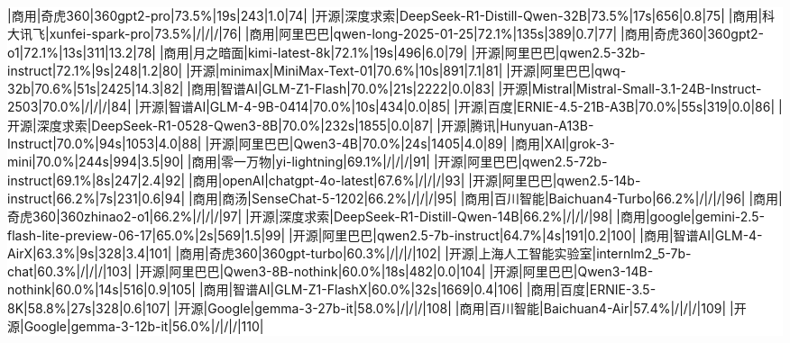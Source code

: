 |商用|奇虎360|360gpt2-pro|73.5%|19s|243|1.0|74|
|开源|深度求索|DeepSeek-R1-Distill-Qwen-32B|73.5%|17s|656|0.8|75|
|商用|科大讯飞|xunfei-spark-pro|73.5%|/|/|/|76|
|商用|阿里巴巴|qwen-long-2025-01-25|72.1%|135s|389|0.7|77|
|商用|奇虎360|360gpt2-o1|72.1%|13s|311|13.2|78|
|商用|月之暗面|kimi-latest-8k|72.1%|19s|496|6.0|79|
|开源|阿里巴巴|qwen2.5-32b-instruct|72.1%|9s|248|1.2|80|
|开源|minimax|MiniMax-Text-01|70.6%|10s|891|7.1|81|
|开源|阿里巴巴|qwq-32b|70.6%|51s|2425|14.3|82|
|商用|智谱AI|GLM-Z1-Flash|70.0%|21s|2222|0.0|83|
|开源|Mistral|Mistral-Small-3.1-24B-Instruct-2503|70.0%|/|/|/|84|
|开源|智谱AI|GLM-4-9B-0414|70.0%|10s|434|0.0|85|
|开源|百度|ERNIE-4.5-21B-A3B|70.0%|55s|319|0.0|86|
|开源|深度求索|DeepSeek-R1-0528-Qwen3-8B|70.0%|232s|1855|0.0|87|
|开源|腾讯|Hunyuan-A13B-Instruct|70.0%|94s|1053|4.0|88|
|开源|阿里巴巴|Qwen3-4B|70.0%|24s|1405|4.0|89|
|商用|XAI|grok-3-mini|70.0%|244s|994|3.5|90|
|商用|零一万物|yi-lightning|69.1%|/|/|/|91|
|开源|阿里巴巴|qwen2.5-72b-instruct|69.1%|8s|247|2.4|92|
|商用|openAI|chatgpt-4o-latest|67.6%|/|/|/|93|
|开源|阿里巴巴|qwen2.5-14b-instruct|66.2%|7s|231|0.6|94|
|商用|商汤|SenseChat-5-1202|66.2%|/|/|/|95|
|商用|百川智能|Baichuan4-Turbo|66.2%|/|/|/|96|
|商用|奇虎360|360zhinao2-o1|66.2%|/|/|/|97|
|开源|深度求索|DeepSeek-R1-Distill-Qwen-14B|66.2%|/|/|/|98|
|商用|google|gemini-2.5-flash-lite-preview-06-17|65.0%|2s|569|1.5|99|
|开源|阿里巴巴|qwen2.5-7b-instruct|64.7%|4s|191|0.2|100|
|商用|智谱AI|GLM-4-AirX|63.3%|9s|328|3.4|101|
|商用|奇虎360|360gpt-turbo|60.3%|/|/|/|102|
|开源|上海人工智能实验室|internlm2_5-7b-chat|60.3%|/|/|/|103|
|开源|阿里巴巴|Qwen3-8B-nothink|60.0%|18s|482|0.0|104|
|开源|阿里巴巴|Qwen3-14B-nothink|60.0%|14s|516|0.9|105|
|商用|智谱AI|GLM-Z1-FlashX|60.0%|32s|1669|0.4|106|
|商用|百度|ERNIE-3.5-8K|58.8%|27s|328|0.6|107|
|开源|Google|gemma-3-27b-it|58.0%|/|/|/|108|
|商用|百川智能|Baichuan4-Air|57.4%|/|/|/|109|
|开源|Google|gemma-3-12b-it|56.0%|/|/|/|110|